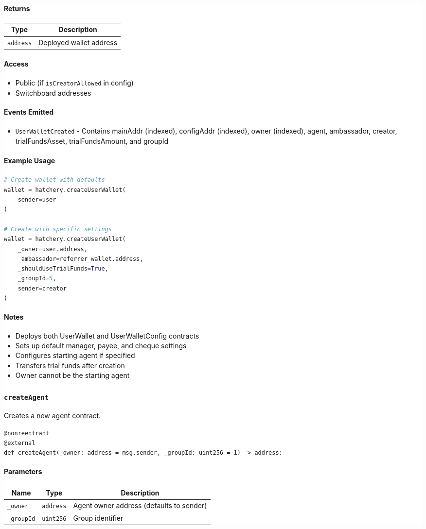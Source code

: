 #### Returns

| Type | Description |
|------|-------------|
| `address` | Deployed wallet address |

#### Access

- Public (if `isCreatorAllowed` in config)
- Switchboard addresses

#### Events Emitted

- `UserWalletCreated` - Contains mainAddr (indexed), configAddr (indexed), owner (indexed), agent, ambassador, creator, trialFundsAsset, trialFundsAmount, and groupId

#### Example Usage
```python
# Create wallet with defaults
wallet = hatchery.createUserWallet(
    sender=user
)

# Create with specific settings
wallet = hatchery.createUserWallet(
    _owner=user.address,
    _ambassador=referrer_wallet.address,
    _shouldUseTrialFunds=True,
    _groupId=5,
    sender=creator
)
```

#### Notes

- Deploys both UserWallet and UserWalletConfig contracts
- Sets up default manager, payee, and cheque settings
- Configures starting agent if specified
- Transfers trial funds after creation
- Owner cannot be the starting agent

### `createAgent`

Creates a new agent contract.

```vyper
@nonreentrant
@external
def createAgent(_owner: address = msg.sender, _groupId: uint256 = 1) -> address:
```

#### Parameters

| Name | Type | Description |
|------|------|-------------|
| `_owner` | `address` | Agent owner address (defaults to sender) |
| `_groupId` | `uint256` | Group identifier |
